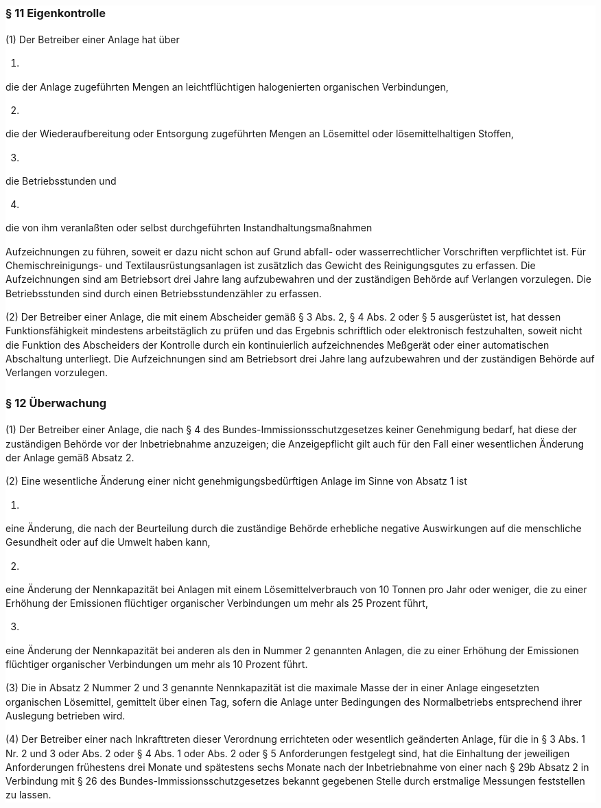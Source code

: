 ### § 11 Eigenkontrolle

(1) Der Betreiber einer Anlage hat über

1.  
die der Anlage zugeführten Mengen an leichtflüchtigen halogenierten organischen Verbindungen,

2.  
die der Wiederaufbereitung oder Entsorgung zugeführten Mengen an Lösemittel oder lösemittelhaltigen Stoffen,

3.  
die Betriebsstunden und

4.  
die von ihm veranlaßten oder selbst durchgeführten Instandhaltungsmaßnahmen

Aufzeichnungen zu führen, soweit er dazu nicht schon auf Grund abfall- oder wasserrechtlicher Vorschriften verpflichtet ist. Für Chemischreinigungs- und Textilausrüstungsanlagen ist zusätzlich das Gewicht des Reinigungsgutes zu erfassen. Die Aufzeichnungen sind am Betriebsort drei Jahre lang aufzubewahren und der zuständigen Behörde auf Verlangen vorzulegen. Die Betriebsstunden sind durch einen Betriebsstundenzähler zu erfassen.

(2) Der Betreiber einer Anlage, die mit einem Abscheider gemäß § 3 Abs. 2, § 4 Abs. 2 oder § 5 ausgerüstet ist, hat dessen Funktionsfähigkeit mindestens arbeitstäglich zu prüfen und das Ergebnis schriftlich oder elektronisch festzuhalten, soweit nicht die Funktion des Abscheiders der Kontrolle durch ein kontinuierlich aufzeichnendes Meßgerät oder einer automatischen Abschaltung unterliegt. Die Aufzeichnungen sind am Betriebsort drei Jahre lang aufzubewahren und der zuständigen Behörde auf Verlangen vorzulegen.

### § 12 Überwachung

(1) Der Betreiber einer Anlage, die nach § 4 des Bundes-Immissionsschutzgesetzes keiner Genehmigung bedarf, hat diese der zuständigen Behörde vor der Inbetriebnahme anzuzeigen; die Anzeigepflicht gilt auch für den Fall einer wesentlichen Änderung der Anlage gemäß Absatz 2.

(2) Eine wesentliche Änderung einer nicht genehmigungsbedürftigen Anlage im Sinne von Absatz 1 ist

1.  
eine Änderung, die nach der Beurteilung durch die zuständige Behörde erhebliche negative Auswirkungen auf die menschliche Gesundheit oder auf die Umwelt haben kann,

2.  
eine Änderung der Nennkapazität bei Anlagen mit einem Lösemittelverbrauch von 10 Tonnen pro Jahr oder weniger, die zu einer Erhöhung der Emissionen flüchtiger organischer Verbindungen um mehr als 25 Prozent führt,

3.  
eine Änderung der Nennkapazität bei anderen als den in Nummer 2 genannten Anlagen, die zu einer Erhöhung der Emissionen flüchtiger organischer Verbindungen um mehr als 10 Prozent führt.

(3) Die in Absatz 2 Nummer 2 und 3 genannte Nennkapazität ist die maximale Masse der in einer Anlage eingesetzten organischen Lösemittel, gemittelt über einen Tag, sofern die Anlage unter Bedingungen des Normalbetriebs entsprechend ihrer Auslegung betrieben wird.

(4) Der Betreiber einer nach Inkrafttreten dieser Verordnung errichteten oder wesentlich geänderten Anlage, für die in § 3 Abs. 1 Nr. 2 und 3 oder Abs. 2 oder § 4 Abs. 1 oder Abs. 2 oder § 5 Anforderungen festgelegt sind, hat die Einhaltung der jeweiligen Anforderungen frühestens drei Monate und spätestens sechs Monate nach der Inbetriebnahme von einer nach § 29b Absatz 2 in Verbindung mit § 26 des Bundes-Immissionsschutzgesetzes bekannt gegebenen Stelle durch erstmalige Messungen feststellen zu lassen.
